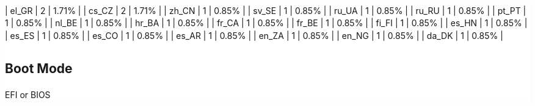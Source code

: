 | el_GR | 2         | 1.71%   |
| cs_CZ | 2         | 1.71%   |
| zh_CN | 1         | 0.85%   |
| sv_SE | 1         | 0.85%   |
| ru_UA | 1         | 0.85%   |
| ru_RU | 1         | 0.85%   |
| pt_PT | 1         | 0.85%   |
| nl_BE | 1         | 0.85%   |
| hr_BA | 1         | 0.85%   |
| fr_CA | 1         | 0.85%   |
| fr_BE | 1         | 0.85%   |
| fi_FI | 1         | 0.85%   |
| es_HN | 1         | 0.85%   |
| es_ES | 1         | 0.85%   |
| es_CO | 1         | 0.85%   |
| es_AR | 1         | 0.85%   |
| en_ZA | 1         | 0.85%   |
| en_NG | 1         | 0.85%   |
| da_DK | 1         | 0.85%   |

Boot Mode
---------

EFI or BIOS
